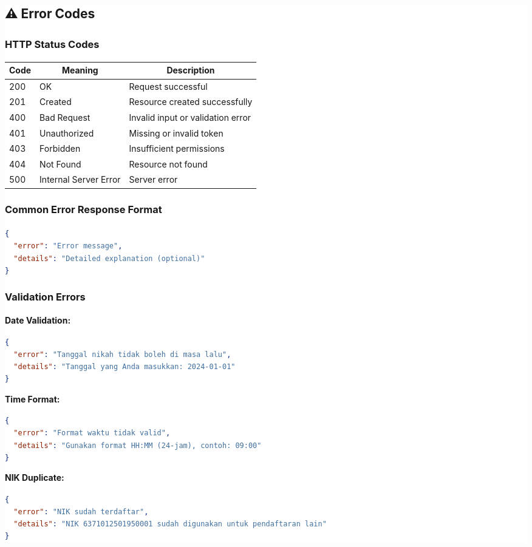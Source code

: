 ## ⚠️ Error Codes

### HTTP Status Codes

| Code | Meaning | Description |
|------|---------|-------------|
| 200 | OK | Request successful |
| 201 | Created | Resource created successfully |
| 400 | Bad Request | Invalid input or validation error |
| 401 | Unauthorized | Missing or invalid token |
| 403 | Forbidden | Insufficient permissions |
| 404 | Not Found | Resource not found |
| 500 | Internal Server Error | Server error |

### Common Error Response Format

```json
{
  "error": "Error message",
  "details": "Detailed explanation (optional)"
}
```

### Validation Errors

**Date Validation:**
```json
{
  "error": "Tanggal nikah tidak boleh di masa lalu",
  "details": "Tanggal yang Anda masukkan: 2024-01-01"
}
```

**Time Format:**
```json
{
  "error": "Format waktu tidak valid",
  "details": "Gunakan format HH:MM (24-jam), contoh: 09:00"
}
```

**NIK Duplicate:**
```json
{
  "error": "NIK sudah terdaftar",
  "details": "NIK 6371012501950001 sudah digunakan untuk pendaftaran lain"
}
```
